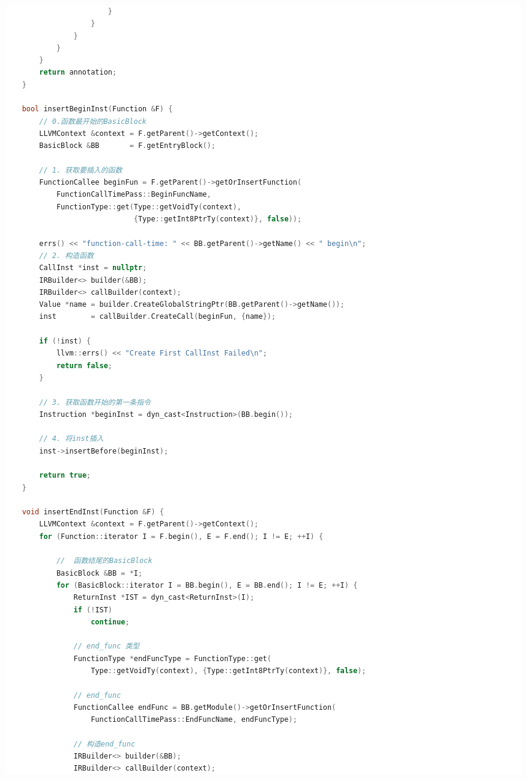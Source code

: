 ```cpp
						}
					}
				}
			}
		}
		return annotation;
	}

	bool insertBeginInst(Function &F) {
		// 0.函数最开始的BasicBlock
		LLVMContext &context = F.getParent()->getContext();
		BasicBlock &BB       = F.getEntryBlock();

		// 1. 获取要插入的函数
		FunctionCallee beginFun = F.getParent()->getOrInsertFunction(
		    FunctionCallTimePass::BeginFuncName,
		    FunctionType::get(Type::getVoidTy(context),
		                      {Type::getInt8PtrTy(context)}, false));

		errs() << "function-call-time: " << BB.getParent()->getName() << " begin\n";
		// 2. 构造函数
		CallInst *inst = nullptr;
		IRBuilder<> builder(&BB);
		IRBuilder<> callBuilder(context);
		Value *name = builder.CreateGlobalStringPtr(BB.getParent()->getName());
		inst        = callBuilder.CreateCall(beginFun, {name});

		if (!inst) {
			llvm::errs() << "Create First CallInst Failed\n";
			return false;
		}

		// 3. 获取函数开始的第一条指令
		Instruction *beginInst = dyn_cast<Instruction>(BB.begin());

		// 4. 将inst插入
		inst->insertBefore(beginInst);

		return true;
	}

	void insertEndInst(Function &F) {
		LLVMContext &context = F.getParent()->getContext();
		for (Function::iterator I = F.begin(), E = F.end(); I != E; ++I) {

			//  函数结尾的BasicBlock
			BasicBlock &BB = *I;
			for (BasicBlock::iterator I = BB.begin(), E = BB.end(); I != E; ++I) {
				ReturnInst *IST = dyn_cast<ReturnInst>(I);
				if (!IST)
					continue;

				// end_func 类型
				FunctionType *endFuncType = FunctionType::get(
				    Type::getVoidTy(context), {Type::getInt8PtrTy(context)}, false);

				// end_func
				FunctionCallee endFunc = BB.getModule()->getOrInsertFunction(
				    FunctionCallTimePass::EndFuncName, endFuncType);

				// 构造end_func
				IRBuilder<> builder(&BB);
				IRBuilder<> callBuilder(context);
```